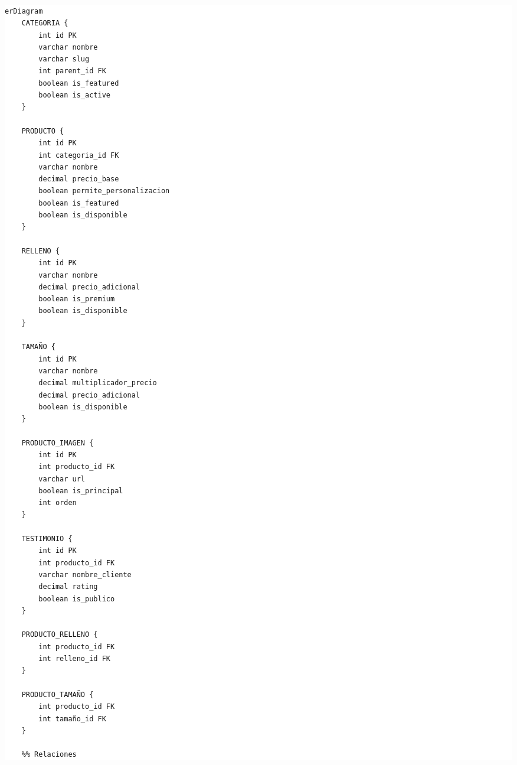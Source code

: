 ```mermaid
erDiagram
    CATEGORIA {
        int id PK
        varchar nombre
        varchar slug
        int parent_id FK
        boolean is_featured
        boolean is_active
    }
    
    PRODUCTO {
        int id PK
        int categoria_id FK
        varchar nombre
        decimal precio_base
        boolean permite_personalizacion
        boolean is_featured
        boolean is_disponible
    }
    
    RELLENO {
        int id PK
        varchar nombre
        decimal precio_adicional
        boolean is_premium
        boolean is_disponible
    }
    
    TAMAÑO {
        int id PK
        varchar nombre
        decimal multiplicador_precio
        decimal precio_adicional
        boolean is_disponible
    }
    
    PRODUCTO_IMAGEN {
        int id PK
        int producto_id FK
        varchar url
        boolean is_principal
        int orden
    }
    
    TESTIMONIO {
        int id PK
        int producto_id FK
        varchar nombre_cliente
        decimal rating
        boolean is_publico
    }
    
    PRODUCTO_RELLENO {
        int producto_id FK
        int relleno_id FK
    }
    
    PRODUCTO_TAMAÑO {
        int producto_id FK
        int tamaño_id FK
    }

    %% Relaciones
```